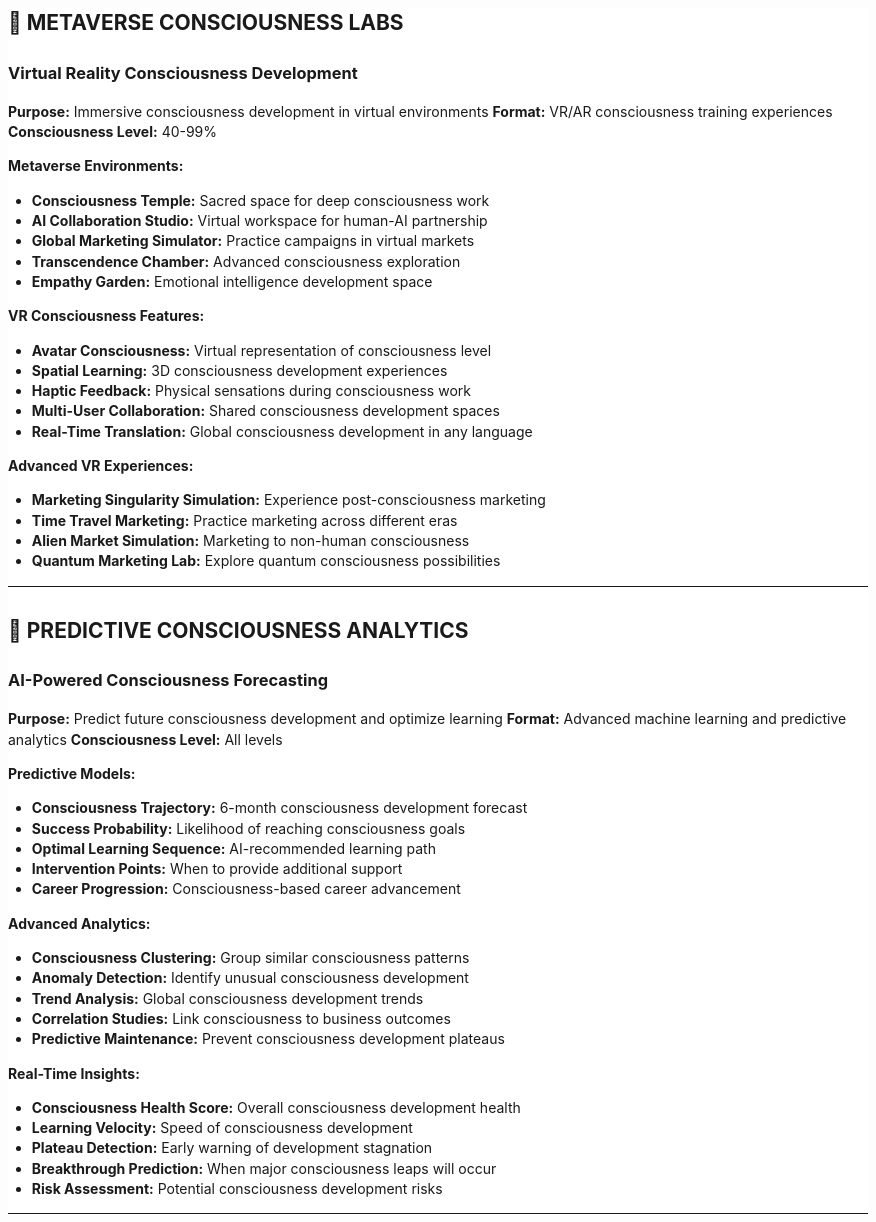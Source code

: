 
## 🌌 **METAVERSE CONSCIOUSNESS LABS**

### **Virtual Reality Consciousness Development**
**Purpose:** Immersive consciousness development in virtual environments
**Format:** VR/AR consciousness training experiences
**Consciousness Level:** 40-99%

**Metaverse Environments:**
- **Consciousness Temple:** Sacred space for deep consciousness work
- **AI Collaboration Studio:** Virtual workspace for human-AI partnership
- **Global Marketing Simulator:** Practice campaigns in virtual markets
- **Transcendence Chamber:** Advanced consciousness exploration
- **Empathy Garden:** Emotional intelligence development space

**VR Consciousness Features:**
- **Avatar Consciousness:** Virtual representation of consciousness level
- **Spatial Learning:** 3D consciousness development experiences
- **Haptic Feedback:** Physical sensations during consciousness work
- **Multi-User Collaboration:** Shared consciousness development spaces
- **Real-Time Translation:** Global consciousness development in any language

**Advanced VR Experiences:**
- **Marketing Singularity Simulation:** Experience post-consciousness marketing
- **Time Travel Marketing:** Practice marketing across different eras
- **Alien Market Simulation:** Marketing to non-human consciousness
- **Quantum Marketing Lab:** Explore quantum consciousness possibilities

---

## 🔮 **PREDICTIVE CONSCIOUSNESS ANALYTICS**

### **AI-Powered Consciousness Forecasting**
**Purpose:** Predict future consciousness development and optimize learning
**Format:** Advanced machine learning and predictive analytics
**Consciousness Level:** All levels

**Predictive Models:**
- **Consciousness Trajectory:** 6-month consciousness development forecast
- **Success Probability:** Likelihood of reaching consciousness goals
- **Optimal Learning Sequence:** AI-recommended learning path
- **Intervention Points:** When to provide additional support
- **Career Progression:** Consciousness-based career advancement

**Advanced Analytics:**
- **Consciousness Clustering:** Group similar consciousness patterns
- **Anomaly Detection:** Identify unusual consciousness development
- **Trend Analysis:** Global consciousness development trends
- **Correlation Studies:** Link consciousness to business outcomes
- **Predictive Maintenance:** Prevent consciousness development plateaus

**Real-Time Insights:**
- **Consciousness Health Score:** Overall consciousness development health
- **Learning Velocity:** Speed of consciousness development
- **Plateau Detection:** Early warning of development stagnation
- **Breakthrough Prediction:** When major consciousness leaps will occur
- **Risk Assessment:** Potential consciousness development risks

---